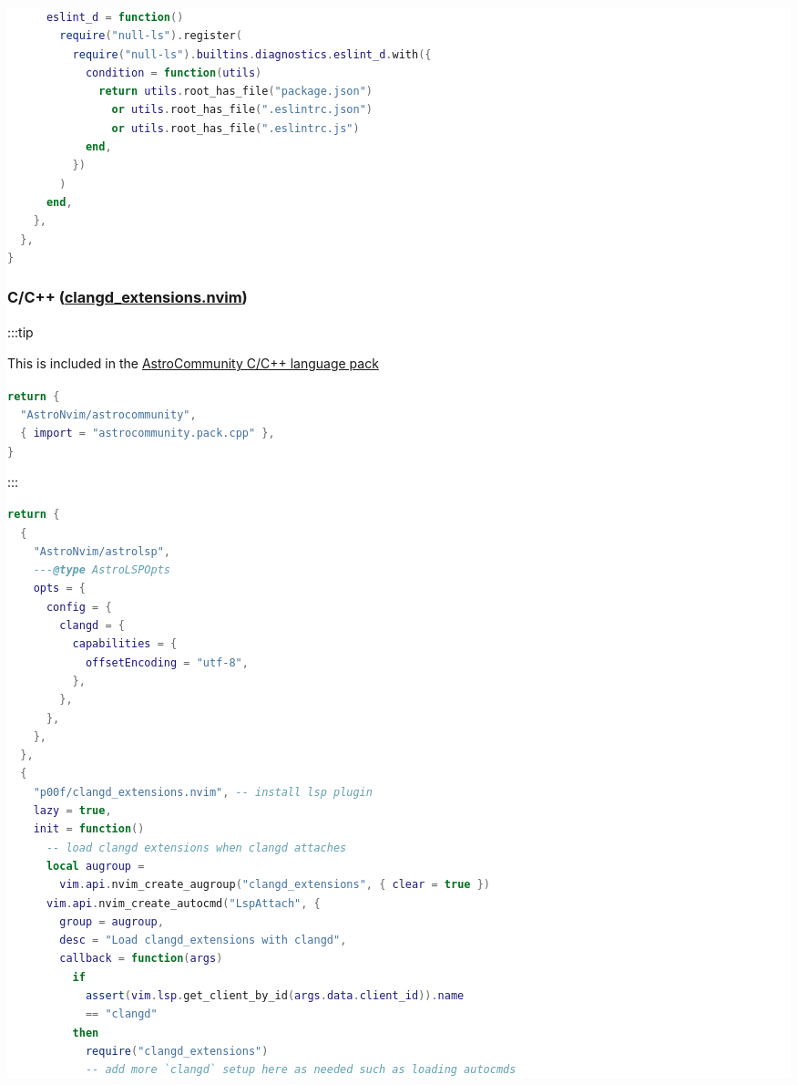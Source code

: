 ```lua title="lua/plugins/typescript_deno_null_ls.lua"
      eslint_d = function()
        require("null-ls").register(
          require("null-ls").builtins.diagnostics.eslint_d.with({
            condition = function(utils)
              return utils.root_has_file("package.json")
                or utils.root_has_file(".eslintrc.json")
                or utils.root_has_file(".eslintrc.js")
            end,
          })
        )
      end,
    },
  },
}
```

### C/C++ ([clangd_extensions.nvim](https://github.com/p00f/clangd_extensions.nvim))

:::tip

This is included in the [AstroCommunity C/C++ language pack](https://github.com/AstroNvim/astrocommunity/tree/main/lua/astrocommunity/pack/cpp)

```lua title="lua/community.lua" ins={3}
return {
  "AstroNvim/astrocommunity",
  { import = "astrocommunity.pack.cpp" },
}
```

:::

```lua title="lua/plugins/clangd.lua"
return {
  {
    "AstroNvim/astrolsp",
    ---@type AstroLSPOpts
    opts = {
      config = {
        clangd = {
          capabilities = {
            offsetEncoding = "utf-8",
          },
        },
      },
    },
  },
  {
    "p00f/clangd_extensions.nvim", -- install lsp plugin
    lazy = true,
    init = function()
      -- load clangd extensions when clangd attaches
      local augroup =
        vim.api.nvim_create_augroup("clangd_extensions", { clear = true })
      vim.api.nvim_create_autocmd("LspAttach", {
        group = augroup,
        desc = "Load clangd_extensions with clangd",
        callback = function(args)
          if
            assert(vim.lsp.get_client_by_id(args.data.client_id)).name
            == "clangd"
          then
            require("clangd_extensions")
            -- add more `clangd` setup here as needed such as loading autocmds
```